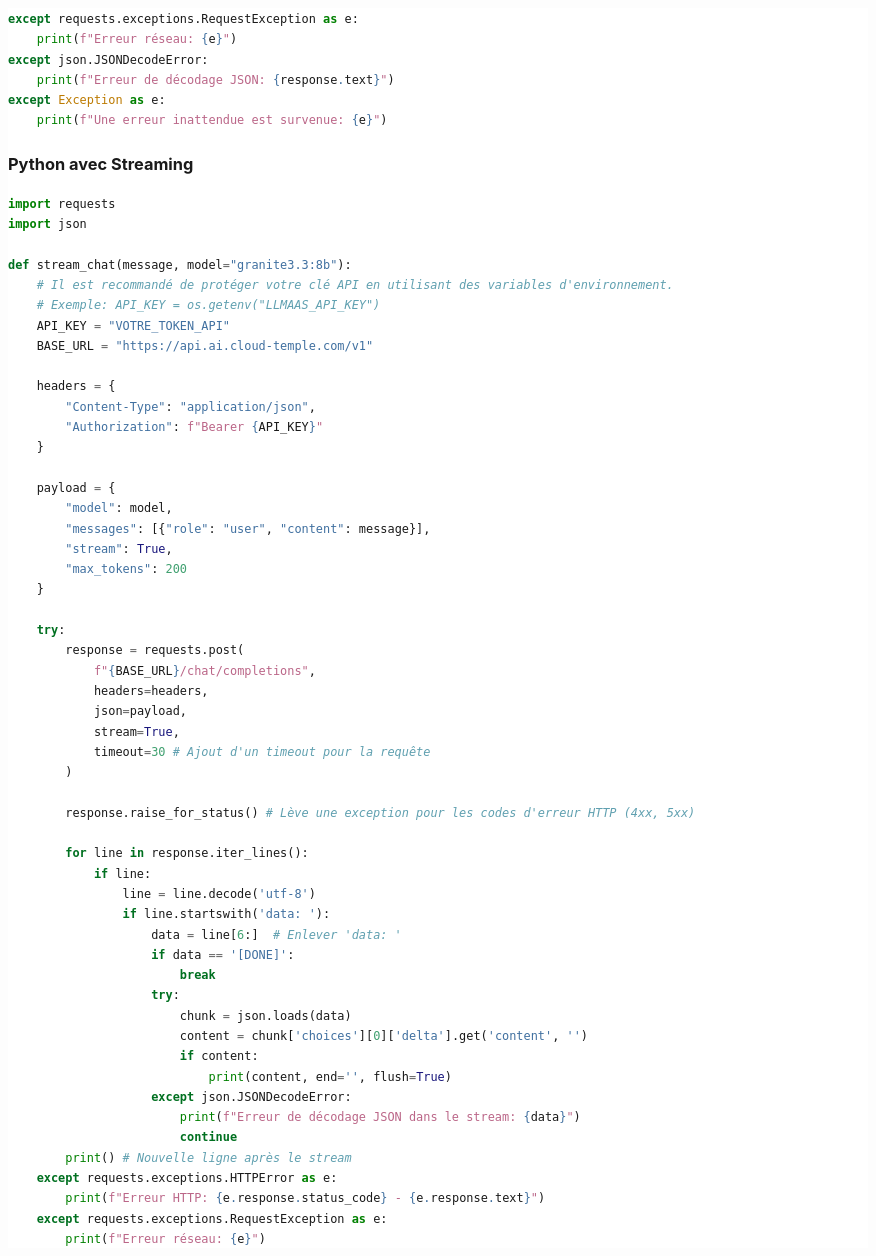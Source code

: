 ```python
except requests.exceptions.RequestException as e:
    print(f"Erreur réseau: {e}")
except json.JSONDecodeError:
    print(f"Erreur de décodage JSON: {response.text}")
except Exception as e:
    print(f"Une erreur inattendue est survenue: {e}")
```

### Python avec Streaming

```python
import requests
import json

def stream_chat(message, model="granite3.3:8b"):
    # Il est recommandé de protéger votre clé API en utilisant des variables d'environnement.
    # Exemple: API_KEY = os.getenv("LLMAAS_API_KEY")
    API_KEY = "VOTRE_TOKEN_API"
    BASE_URL = "https://api.ai.cloud-temple.com/v1"

    headers = {
        "Content-Type": "application/json",
        "Authorization": f"Bearer {API_KEY}"
    }
    
    payload = {
        "model": model,
        "messages": [{"role": "user", "content": message}],
        "stream": True,
        "max_tokens": 200
    }
    
    try:
        response = requests.post(
            f"{BASE_URL}/chat/completions",
            headers=headers,
            json=payload,
            stream=True,
            timeout=30 # Ajout d'un timeout pour la requête
        )
        
        response.raise_for_status() # Lève une exception pour les codes d'erreur HTTP (4xx, 5xx)
        
        for line in response.iter_lines():
            if line:
                line = line.decode('utf-8')
                if line.startswith('data: '):
                    data = line[6:]  # Enlever 'data: '
                    if data == '[DONE]':
                        break
                    try:
                        chunk = json.loads(data)
                        content = chunk['choices'][0]['delta'].get('content', '')
                        if content:
                            print(content, end='', flush=True)
                    except json.JSONDecodeError:
                        print(f"Erreur de décodage JSON dans le stream: {data}")
                        continue
        print() # Nouvelle ligne après le stream
    except requests.exceptions.HTTPError as e:
        print(f"Erreur HTTP: {e.response.status_code} - {e.response.text}")
    except requests.exceptions.RequestException as e:
        print(f"Erreur réseau: {e}")
```